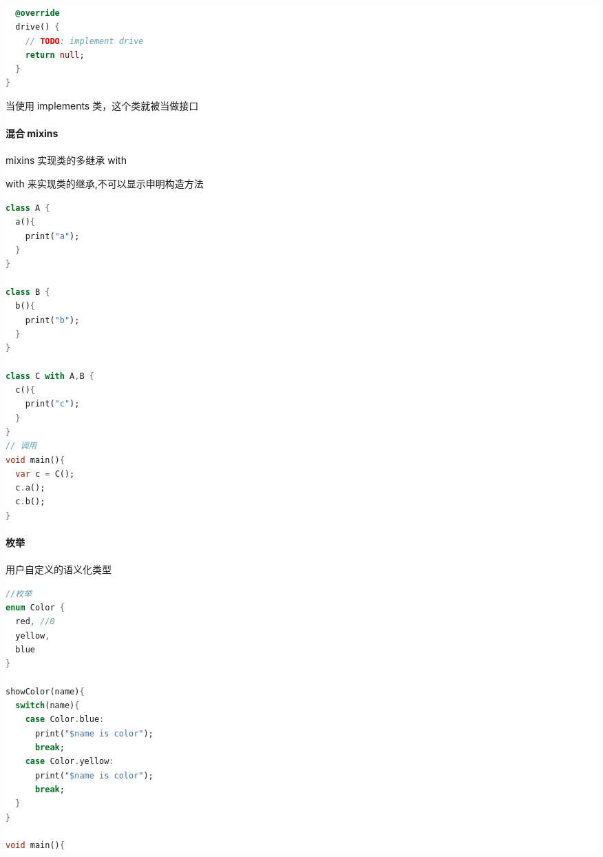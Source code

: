 ```dart
  @override
  drive() {
    // TODO: implement drive
    return null;
  }
}
```

当使用 implements 类，这个类就被当做接口

#### 混合 mixins

mixins 实现类的多继承 with

with 来实现类的继承,不可以显示申明构造方法

```dart
class A {
  a(){
    print("a");
  }
}

class B {
  b(){
    print("b");
  }
}

class C with A,B {
  c(){
    print("c");
  }
}
// 调用
void main(){
  var c = C();
  c.a();
  c.b();
}
```

#### 枚举

用户自定义的语义化类型

```dart
//枚举
enum Color {
  red, //0
  yellow,
  blue
}

showColor(name){
  switch(name){
    case Color.blue:
      print("$name is color");
      break;
    case Color.yellow:
      print("$name is color");
      break;
  }
}

void main(){
```